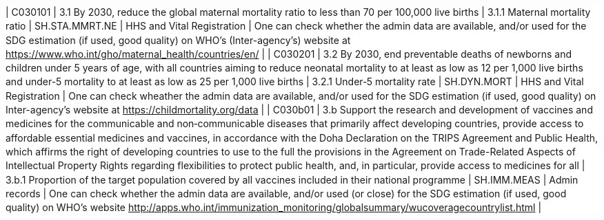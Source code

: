 | C030101               | 3.1 By 2030, reduce the global maternal mortality ratio to less than 70 per 100,000 live births                                                                                                                                                                                                                                                                                                                                                                                                                                                                                          | 3.1.1 Maternal mortality ratio                                                                                                                                                                                               | SH.STA.MMRT.NE                   | HHS and Vital Registration                                                                                                                 | One can check whether the admin data are available, and/or used for the SDG estimation (if used, good quality) on WHO’s (Inter-agency’s) website at <https://www.who.int/gho/maternal_health/countries/en/>                                                                                                                                                                                                                                                                                                                                                                                                                                                                                                                                                                                                                                                                                                                                                                                                                            |
| C030201               | 3.2 By 2030, end preventable deaths of newborns and children under 5 years of age, with all countries aiming to reduce neonatal mortality to at least as low as 12 per 1,000 live births and under-5 mortality to at least as low as 25 per 1,000 live births                                                                                                                                                                                                                                                                                                                            | 3.2.1 Under‑5 mortality rate                                                                                                                                                                                                 | SH.DYN.MORT                      | HHS and Vital Registration                                                                                                                 | One can check wheather the admin data are available, and/or used for the SDG estimation (if used, good quality) on Inter-agency’s website at <https://childmortality.org/data>                                                                                                                                                                                                                                                                                                                                                                                                                                                                                                                                                                                                                                                                                                                                                                                                                                                         |
| C030b01               | 3.b Support the research and development of vaccines and medicines for the communicable and non‑communicable diseases that primarily affect developing countries, provide access to affordable essential medicines and vaccines, in accordance with the Doha Declaration on the TRIPS Agreement and Public Health, which affirms the right of developing countries to use to the full the provisions in the Agreement on Trade-Related Aspects of Intellectual Property Rights regarding flexibilities to protect public health, and, in particular, provide access to medicines for all | 3.b.1 Proportion of the target population covered by all vaccines included in their national programme                                                                                                                       | SH.IMM.MEAS                      | Admin records                                                                                                                              | One can check whether the admin data are available, and/or used (or close) for the SDG estimation (if used, good quality) on WHO’s website <http://apps.who.int/immunization_monitoring/globalsummary/wucoveragecountrylist.html>                                                                                                                                                                                                                                                                                                                                                                                                                                                                                                                                                                                                                                                                                                                                                                                                      |